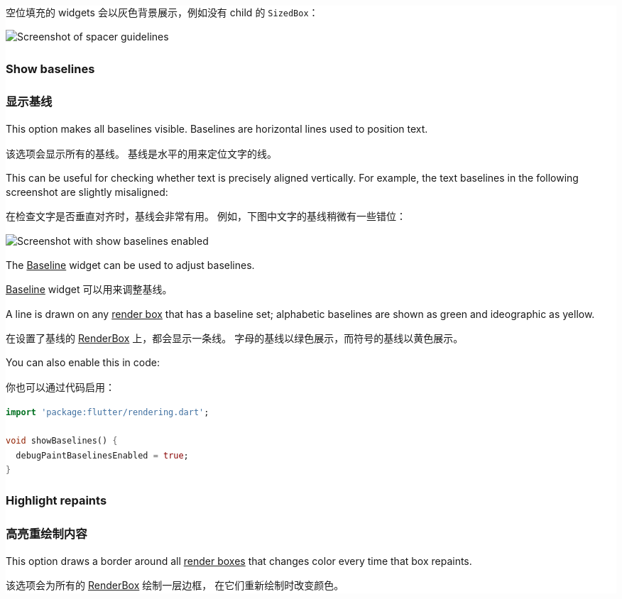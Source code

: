 空位填充的 widgets 会以灰色背景展示，例如没有 child 的 `SizedBox`：

![Screenshot of spacer guidelines]({{site.url}}/assets/images/docs/tools/devtools/debug-toggle-guidelines-spacer.png)

### Show baselines

### 显示基线

This option makes all baselines visible.
Baselines are horizontal lines used to position text.

该选项会显示所有的基线。
基线是水平的用来定位文字的线。

This can be useful for checking whether text is precisely aligned vertically.
For example, the text baselines in the following screenshot are slightly misaligned:

在检查文字是否垂直对齐时，基线会非常有用。
例如，下图中文字的基线稍微有一些错位：

![Screenshot with show baselines enabled]({{site.url}}/assets/images/docs/tools/devtools/debug-toggle-guidelines-baseline.png)

The [Baseline][] widget can be used to adjust baselines.

[Baseline][] widget 可以用来调整基线。

[Baseline]: {{site.api}}/flutter/widgets/Baseline-class.html

A line is drawn on any [render box][] that has a baseline set;
alphabetic baselines are shown as green and ideographic as yellow.

在设置了基线的 [RenderBox][render box] 上，都会显示一条线。
字母的基线以绿色展示，而符号的基线以黄色展示。

You can also enable this in code:

你也可以通过代码启用：

<?code-excerpt "lib/show_baselines.dart"?>
```dart
import 'package:flutter/rendering.dart';

void showBaselines() {
  debugPaintBaselinesEnabled = true;
}
```

### Highlight repaints

### 高亮重绘制内容

This option draws a border around all [render boxes][]
that changes color every time that box repaints.

该选项会为所有的 [RenderBox][render boxes] 绘制一层边框，
在它们重新绘制时改变颜色。

[render boxes]: {{site.api}}/flutter/rendering/RenderBox-class.html


[Slow animations]: #slow-animations
[Show guidelines]: #show-guidelines
[Show baselines]: #show-baselines
[Highlight repaints]: #highlight-repaints
[Highlight oversized images]: #highlight-oversized-images
[debug-article]: {{site.flutter-medium}}/how-to-debug-layout-issues-with-the-flutter-inspector-87460a7b9db
[ClipRect widget]: {{site.api}}/flutter/widgets/ClipRect-class.html
[RepaintBoundary widget]: {{site.api}}/flutter/widgets/RepaintBoundary-class.html
[render box]: {{site.api}}/flutter/rendering/RenderBox-class.html
[`Column`]: {{site.api}}/flutter/widgets/Column-class.html
[common problems when debugging]: {{site.url}}/testing/debugging#common-problems
[`crossAxisAlignment`]: {{site.api}}/flutter/widgets/Flex/crossAxisAlignment.html
[DartConf 2018 talk]: {{bili-video}}/BV1h4411575y/
[debug mode]: {{site.url}}/testing/build-modes#debug
[`Flex`]: {{site.api}}/flutter/widgets/Flex-class.html
[flex layouts]: {{site.api}}/flutter/widgets/Flex-class.html
[`FlexFit`]: {{site.api}}/flutter/rendering/FlexFit.html
[`FlexParentData.fit`]: {{site.api}}/flutter/rendering/FlexParentData/fit.html
[`FlexParentData.flex`]: {{site.api}}/flutter/rendering/FlexParentData/flex.html
[`mainAxisAlignment`]: {{site.api}}/flutter/widgets/Flex/mainAxisAlignment.html
[`mainAxisSize`]: {{site.api}}/flutter/widgets/Flex/mainAxisSize.html
[`Row`]: {{site.api}}/flutter/widgets/Row-class.html
[`textDirection`]: {{site.api}}/flutter/widgets/Flex/textDirection.html
[Understanding constraints]: {{site.url}}/ui/layout/constraints
[inspector-tutorial]: {{site.medium}}/@fluttergems/mastering-dart-flutter-devtools-flutter-inspector-part-2-of-8-bbff40692fc7